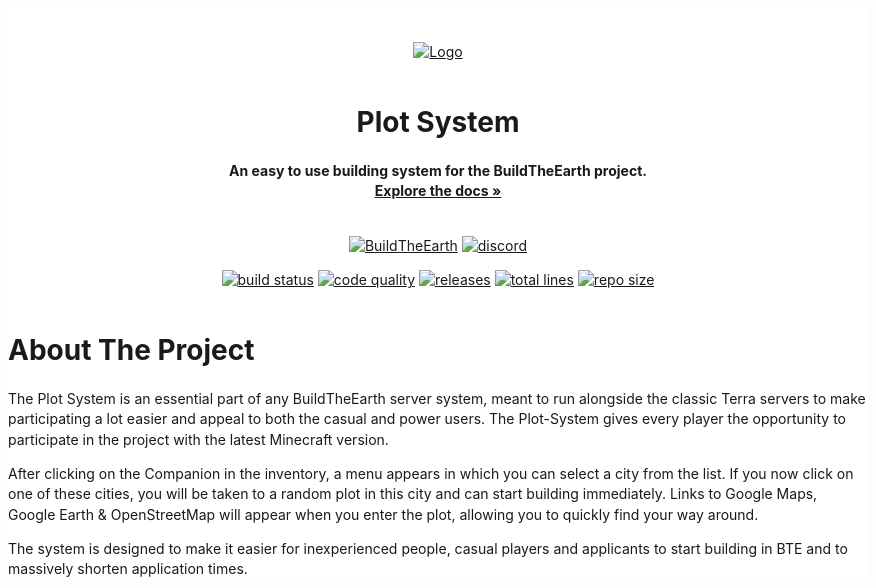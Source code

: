 

<br />

<p align="Center">
  <a href="https://github.com/AlpsBTE/PlotSystem">
    <img src="https://github.com/AlpsBTE/Plot-System/assets/64250550/cf75c770-e91c-41dd-bd50-7b4c606c2ed9.gif" alt="Logo" width="250" height="250">
  </a>
</p>

<h1 align="Center">Plot System</h1>

<p align="Center">
  <b>An easy to use building system for the BuildTheEarth project.</b>
  <br/>
  <a href="https://github.com/AlpsBTE/Plot-System/wiki"><strong>Explore the docs »</strong></a>
  <br/><br/>
</p>

<p align="Center">
    <a href="https://github.com/BuildTheEarth"><img src="https://img.shields.io/badge/project-community-orange.svg?colorA=3c3c3c&label=BuildTheEarth" alt="BuildTheEarth"></a>
    <a href="https://discord.com/invite/vgkspay"><img src="https://img.shields.io/discord/696795397376442440?label=discord" alt="discord"></a>
</p>
<p align="Center">
  <a href="https://jenkins.alps-bte.com/job/PlotSystem/"><img src="https://img.shields.io/jenkins/build?jobUrl=https%3A%2F%2Fjenkins.alps-bte.com%2Fjob%2FPlotSystem%2F" alt="build status"></a>
    <a href="https://github.com/AlpsBTE/Plot-System"><img src="https://img.shields.io/codacy/grade/d5fad560dea64722887044e492b05ea9" alt="code quality"></a>
    <a href="https://github.com/AlpsBTE/Plot-System/releases"><img src="https://img.shields.io/github/v/release/AlpsBTE/Plot-System" alt="releases"></a>
    <a href="https://github.com/AlpsBTE/Plot-System"><img src="https://img.shields.io/tokei/lines/github/AlpsBTE/Plot-System" alt="total lines"></a>
    <a href="https://github.com/AlpsBTE/Plot-System"><img src="https://img.shields.io/github/repo-size/AlpsBTE/Plot-System" alt="repo size"></a>
</p>  



# About The Project
The Plot System is an essential part of any BuildTheEarth server system,
meant to run alongside the classic Terra servers to make participating a lot easier
and appeal to both the casual and power users.
The Plot-System gives every player the opportunity to participate in the project with the latest Minecraft version.

After clicking on the Companion in the inventory, a menu appears in which you can select a city from the list.
If you now click on one of these cities,
you will be taken to a random plot in this city and can start building immediately.
Links to Google Maps, Google Earth & OpenStreetMap will appear when you enter the plot,
allowing you to quickly find your way around. 

The system is designed to make it easier for inexperienced people,
casual players and applicants to start building in BTE and to massively shorten application times. 
